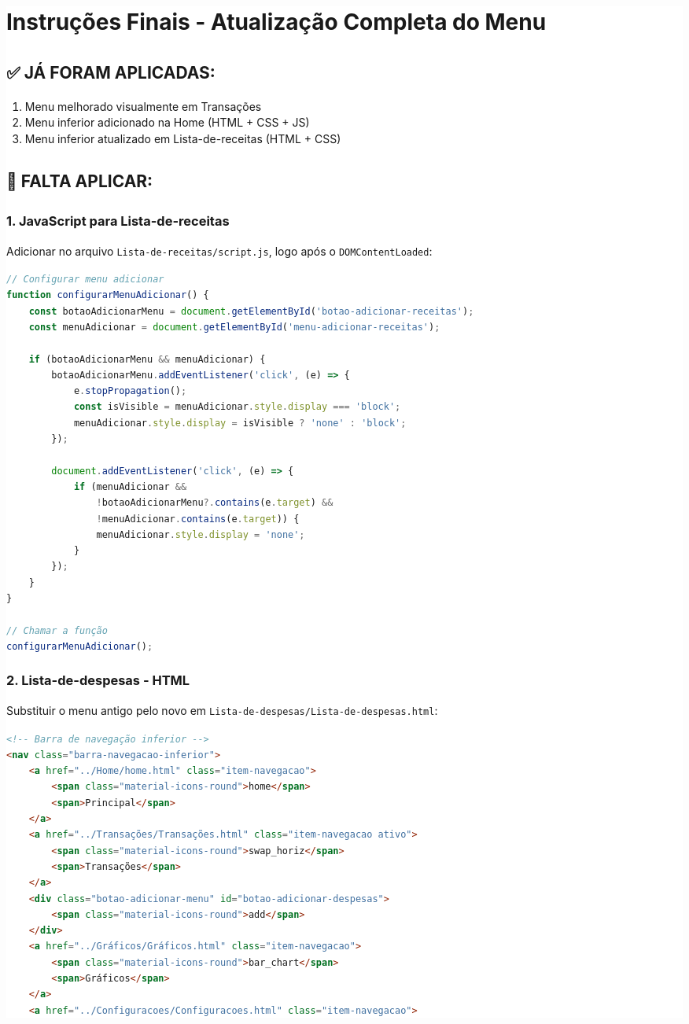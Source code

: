 # Instruções Finais - Atualização Completa do Menu

## ✅ JÁ FORAM APLICADAS:
1. Menu melhorado visualmente em Transações
2. Menu inferior adicionado na Home (HTML + CSS + JS)
3. Menu inferior atualizado em Lista-de-receitas (HTML + CSS)

## 🔧 FALTA APLICAR:

### 1. JavaScript para Lista-de-receitas

Adicionar no arquivo `Lista-de-receitas/script.js`, logo após o `DOMContentLoaded`:

```javascript
// Configurar menu adicionar
function configurarMenuAdicionar() {
    const botaoAdicionarMenu = document.getElementById('botao-adicionar-receitas');
    const menuAdicionar = document.getElementById('menu-adicionar-receitas');
    
    if (botaoAdicionarMenu && menuAdicionar) {
        botaoAdicionarMenu.addEventListener('click', (e) => {
            e.stopPropagation();
            const isVisible = menuAdicionar.style.display === 'block';
            menuAdicionar.style.display = isVisible ? 'none' : 'block';
        });
        
        document.addEventListener('click', (e) => {
            if (menuAdicionar && 
                !botaoAdicionarMenu?.contains(e.target) && 
                !menuAdicionar.contains(e.target)) {
                menuAdicionar.style.display = 'none';
            }
        });
    }
}

// Chamar a função
configurarMenuAdicionar();
```

### 2. Lista-de-despesas - HTML

Substituir o menu antigo pelo novo em `Lista-de-despesas/Lista-de-despesas.html`:

```html
<!-- Barra de navegação inferior -->
<nav class="barra-navegacao-inferior">
    <a href="../Home/home.html" class="item-navegacao">
        <span class="material-icons-round">home</span>
        <span>Principal</span>
    </a>
    <a href="../Transações/Transações.html" class="item-navegacao ativo">
        <span class="material-icons-round">swap_horiz</span>
        <span>Transações</span>
    </a>
    <div class="botao-adicionar-menu" id="botao-adicionar-despesas">
        <span class="material-icons-round">add</span>
    </div>
    <a href="../Gráficos/Gráficos.html" class="item-navegacao">
        <span class="material-icons-round">bar_chart</span>
        <span>Gráficos</span>
    </a>
    <a href="../Configuracoes/Configuracoes.html" class="item-navegacao">
```